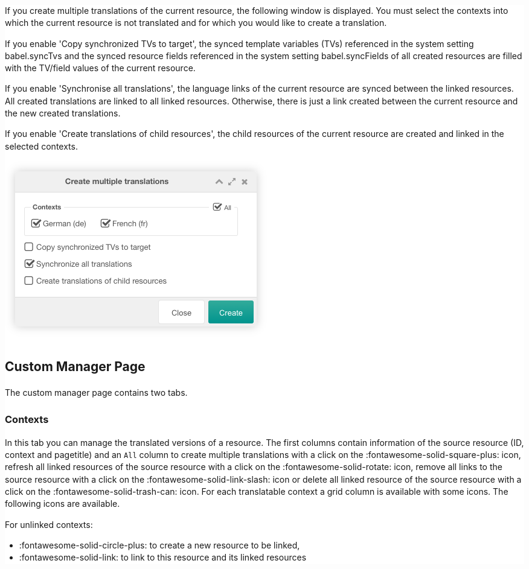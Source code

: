 If you create multiple translations of the current resource, the following
window is displayed. You must select the contexts into which the current
resource is not translated and for which you would like to create a translation.

If you enable 'Copy synchronized TVs to target', the synced template variables
(TVs) referenced in the system setting babel.syncTvs and the synced resource
fields referenced in the system setting babel.syncFields of all created resources
are filled with the TV/field values of the current resource.

If you enable 'Synchronise all translations', the language links of the current
resource are synced between the linked resources. All created translations are
linked to all linked resources. Otherwise, there is just a link created between
the current resource and the new created translations.

If you enable 'Create translations of child resources', the child resources of
the current resource are created and linked in the selected contexts.

![Create Multiple Window](img/babel-create-multiple.png)

## Custom Manager Page

The custom manager page contains two tabs.

### Contexts

In this tab you can manage the translated versions of a resource. The first
columns contain information of the source resource (ID, context and pagetitle)
and an `All` column to create multiple translations with a click on the
:fontawesome-solid-square-plus: icon, refresh all linked resources of the source
resource with a click on the :fontawesome-solid-rotate: icon, remove all links
to the source resource with a click on the :fontawesome-solid-link-slash: icon
or delete all linked resource of the source resource with a click on the
:fontawesome-solid-trash-can: icon. For each translatable context a grid column
is available with some icons. The following icons are available. 

For unlinked contexts:

- :fontawesome-solid-circle-plus: to create a new resource to be linked,
- :fontawesome-solid-link: to link to this resource and its linked resources
